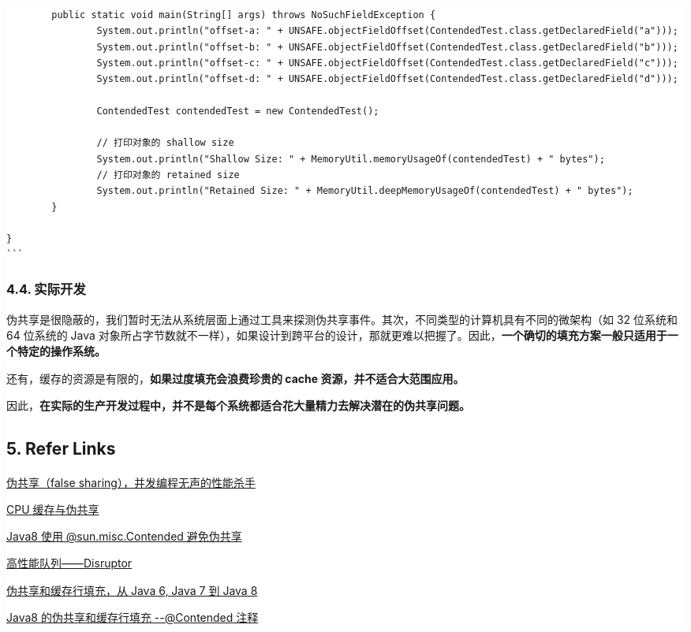 			public static void main(String[] args) throws NoSuchFieldException {
					System.out.println("offset-a: " + UNSAFE.objectFieldOffset(ContendedTest.class.getDeclaredField("a")));
					System.out.println("offset-b: " + UNSAFE.objectFieldOffset(ContendedTest.class.getDeclaredField("b")));
					System.out.println("offset-c: " + UNSAFE.objectFieldOffset(ContendedTest.class.getDeclaredField("c")));
					System.out.println("offset-d: " + UNSAFE.objectFieldOffset(ContendedTest.class.getDeclaredField("d")));

					ContendedTest contendedTest = new ContendedTest();

					// 打印对象的 shallow size
					System.out.println("Shallow Size: " + MemoryUtil.memoryUsageOf(contendedTest) + " bytes");
					// 打印对象的 retained size
					System.out.println("Retained Size: " + MemoryUtil.deepMemoryUsageOf(contendedTest) + " bytes");
			}

	}
	```

### 4.4. 实际开发

伪共享是很隐蔽的，我们暂时无法从系统层面上通过工具来探测伪共享事件。其次，不同类型的计算机具有不同的微架构（如 32 位系统和 64 位系统的 Java 对象所占字节数就不一样），如果设计到跨平台的设计，那就更难以把握了。因此，**一个确切的填充方案一般只适用于一个特定的操作系统。**

还有，缓存的资源是有限的，**如果过度填充会浪费珍贵的 cache 资源，并不适合大范围应用。**

因此，**在实际的生产开发过程中，并不是每个系统都适合花大量精力去解决潜在的伪共享问题。**

## 5. Refer Links

[伪共享（false sharing），并发编程无声的性能杀手](https://www.cnblogs.com/cyfonly/p/5800758.html)

[CPU 缓存与伪共享](http://geek.csdn.net/news/detail/114619)

[Java8 使用 @sun.misc.Contended 避免伪共享](https://www.jianshu.com/p/c3c108c3dcfd)

[高性能队列——Disruptor](https://tech.meituan.com/disruptor.html)

[伪共享和缓存行填充，从 Java 6, Java 7 到 Java 8](http://www.cnblogs.com/Binhua-Liu/p/5620339.html)

[Java8 的伪共享和缓存行填充 --@Contended 注释](https://www.cnblogs.com/Binhua-Liu/p/5623089.html)
